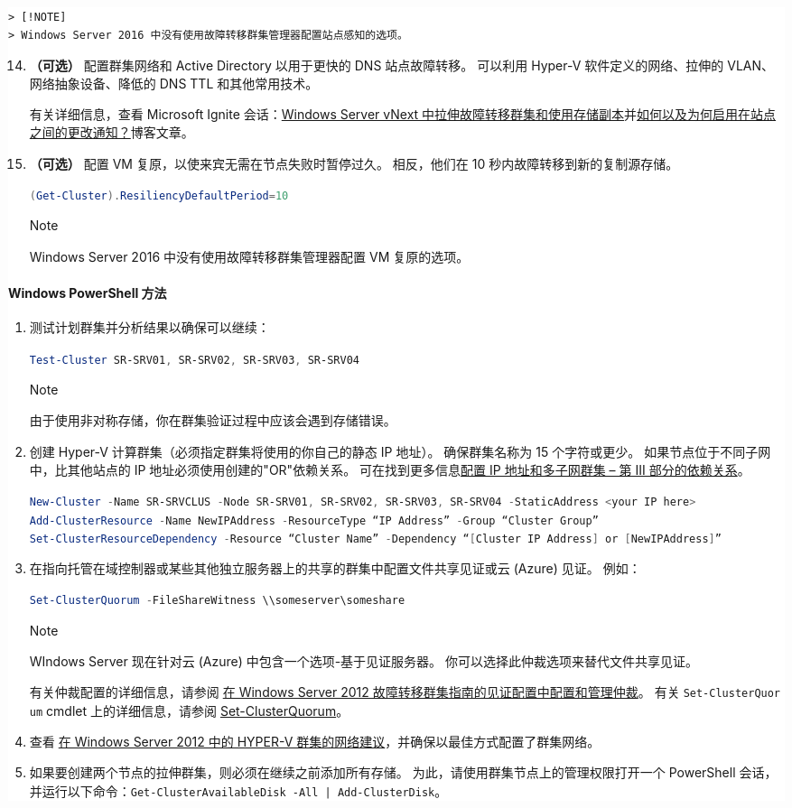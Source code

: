     > [!NOTE]
    > Windows Server 2016 中没有使用故障转移群集管理器配置站点感知的选项。  

14. **（可选）** 配置群集网络和 Active Directory 以用于更快的 DNS 站点故障转移。 可以利用 Hyper-V 软件定义的网络、拉伸的 VLAN、网络抽象设备、降低的 DNS TTL 和其他常用技术。

    有关详细信息，查看 Microsoft Ignite 会话：[Windows Server vNext 中拉伸故障转移群集和使用存储副本](http://channel9.msdn.com/Events/Ignite/2015/BRK3487)并[如何以及为何启用在站点之间的更改通知？](http://blogs.technet.com/b/qzaidi/archive/2010/09/23/enable-change-notifications-between-sites-how-and-why.aspx)博客文章。  

15. **（可选）** 配置 VM 复原，以使来宾无需在节点失败时暂停过久。 相反，他们在 10 秒内故障转移到新的复制源存储。  

    ```PowerShell  
    (Get-Cluster).ResiliencyDefaultPeriod=10  
    ```  

    > [!NOTE]
    >  Windows Server 2016 中没有使用故障转移群集管理器配置 VM 复原的选项。  

#### <a name="windows-powershell-method"></a>Windows PowerShell 方法  

1. 测试计划群集并分析结果以确保可以继续：  

   ```PowerShell  
   Test-Cluster SR-SRV01, SR-SRV02, SR-SRV03, SR-SRV04  
   ```  

   > [!NOTE]
   >  由于使用非对称存储，你在群集验证过程中应该会遇到存储错误。  

2. 创建 Hyper-V 计算群集（必须指定群集将使用的你自己的静态 IP 地址）。 确保群集名称为 15 个字符或更少。  如果节点位于不同子网中，比其他站点的 IP 地址必须使用创建的"OR"依赖关系。 可在找到更多信息[配置 IP 地址和多子网群集 – 第 III 部分的依赖关系](https://techcommunity.microsoft.com/t5/Failover-Clustering/Configuring-IP-Addresses-and-Dependencies-for-Multi-Subnet/ba-p/371698)。
   ```PowerShell  
   New-Cluster -Name SR-SRVCLUS -Node SR-SRV01, SR-SRV02, SR-SRV03, SR-SRV04 -StaticAddress <your IP here>  
   Add-ClusterResource -Name NewIPAddress -ResourceType “IP Address” -Group “Cluster Group”
   Set-ClusterResourceDependency -Resource “Cluster Name” -Dependency “[Cluster IP Address] or [NewIPAddress]”
   ```  

3. 在指向托管在域控制器或某些其他独立服务器上的共享的群集中配置文件共享见证或云 (Azure) 见证。 例如：  

   ```PowerShell  
   Set-ClusterQuorum -FileShareWitness \\someserver\someshare  
   ```  

   > [!NOTE]
   > WIndows Server 现在针对云 (Azure) 中包含一个选项-基于见证服务器。 你可以选择此仲裁选项来替代文件共享见证。  
    
   有关仲裁配置的详细信息，请参阅 [在 Windows Server 2012 故障转移群集指南的见证配置中配置和管理仲裁](https://technet.microsoft.com/library/jj612870.aspx)。 有关 `Set-ClusterQuorum` cmdlet 上的详细信息，请参阅 [Set-ClusterQuorum](https://docs.microsoft.com/powershell/module/failoverclusters/set-clusterquorum)。  

4. 查看 [在 Windows Server 2012 中的 HYPER-V 群集的网络建议](https://technet.microsoft.com/library/dn550728.aspx)，并确保以最佳方式配置了群集网络。  

5. 如果要创建两个节点的拉伸群集，则必须在继续之前添加所有存储。 为此，请使用群集节点上的管理权限打开一个 PowerShell 会话，并运行以下命令：`Get-ClusterAvailableDisk -All | Add-ClusterDisk`。
